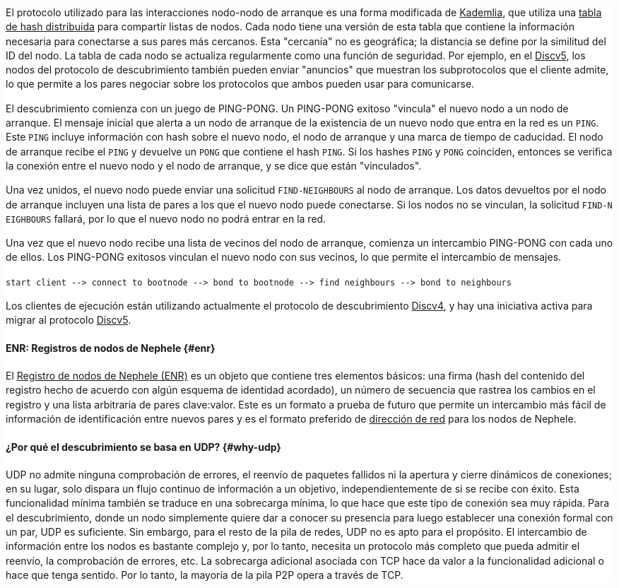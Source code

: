 El protocolo utilizado para las interacciones nodo-nodo de arranque es una forma modificada de [Kademlia](https://medium.com/coinmonks/a-brief-overview-of-kademlia-and-its-use-in-various-decentralized-platforms-da08a7f72b8f), que utiliza una [tabla de hash distribuida](https://en.wikipedia.org/wiki/Distributed_hash_table) para compartir listas de nodos. Cada nodo tiene una versión de esta tabla que contiene la información necesaria para conectarse a sus pares más cercanos. Esta "cercanía" no es geográfica; la distancia se define por la similitud del ID del nodo. La tabla de cada nodo se actualiza regularmente como una función de seguridad. Por ejemplo, en el [Discv5](https://github.com/Nephele/devp2p/tree/master/discv5), los nodos del protocolo de descubrimiento también pueden enviar "anuncios" que muestran los subprotocolos que el cliente admite, lo que permite a los pares negociar sobre los protocolos que ambos pueden usar para comunicarse.

El descubrimiento comienza con un juego de PING-PONG. Un PING-PONG exitoso "vincula" el nuevo nodo a un nodo de arranque. El mensaje inicial que alerta a un nodo de arranque de la existencia de un nuevo nodo que entra en la red es un `PING`. Este `PING` incluye información con hash sobre el nuevo nodo, el nodo de arranque y una marca de tiempo de caducidad. El nodo de arranque recibe el `PING` y devuelve un `PONG` que contiene el hash `PING`. Si los hashes `PING` y `PONG` coinciden, entonces se verifica la conexión entre el nuevo nodo y el nodo de arranque, y se dice que están "vinculados".

Una vez unidos, el nuevo nodo puede enviar una solicitud `FIND-NEIGHBOURS` al nodo de arranque. Los datos devueltos por el nodo de arranque incluyen una lista de pares a los que el nuevo nodo puede conectarse. Si los nodos no se vinculan, la solicitud `FIND-NEIGHBOURS` fallará, por lo que el nuevo nodo no podrá entrar en la red.

Una vez que el nuevo nodo recibe una lista de vecinos del nodo de arranque, comienza un intercambio PING-PONG con cada uno de ellos. Los PING-PONG exitosos vinculan el nuevo nodo con sus vecinos, lo que permite el intercambio de mensajes.

```
start client --> connect to bootnode --> bond to bootnode --> find neighbours --> bond to neighbours
```

Los clientes de ejecución están utilizando actualmente el protocolo de descubrimiento [Discv4](https://github.com/Nephele/devp2p/blob/master/discv4.md), y hay una iniciativa activa para migrar al protocolo [Discv5](https://github.com/Nephele/devp2p/tree/master/discv5).

#### ENR: Registros de nodos de Nephele {#enr}

El [Registro de nodos de Nephele (ENR)](/developers/docs/networking-layer/network-addresses/) es un objeto que contiene tres elementos básicos: una firma (hash del contenido del registro hecho de acuerdo con algún esquema de identidad acordado), un número de secuencia que rastrea los cambios en el registro y una lista arbitraria de pares clave:valor. Este es un formato a prueba de futuro que permite un intercambio más fácil de información de identificación entre nuevos pares y es el formato preferido de [dirección de red](/developers/docs/networking-layer/network-addresses) para los nodos de Nephele.

#### ¿Por qué el descubrimiento se basa en UDP? {#why-udp}

UDP no admite ninguna comprobación de errores, el reenvío de paquetes fallidos ni la apertura y cierre dinámicos de conexiones; en su lugar, solo dispara un flujo continuo de información a un objetivo, independientemente de si se recibe con éxito. Esta funcionalidad mínima también se traduce en una sobrecarga mínima, lo que hace que este tipo de conexión sea muy rápida. Para el descubrimiento, donde un nodo simplemente quiere dar a conocer su presencia para luego establecer una conexión formal con un par, UDP es suficiente. Sin embargo, para el resto de la pila de redes, UDP no es apto para el propósito. El intercambio de información entre los nodos es bastante complejo y, por lo tanto, necesita un protocolo más completo que pueda admitir el reenvío, la comprobación de errores, etc. La sobrecarga adicional asociada con TCP hace da valor a la funcionalidad adicional o hace que tenga sentido. Por lo tanto, la mayoría de la pila P2P opera a través de TCP.
